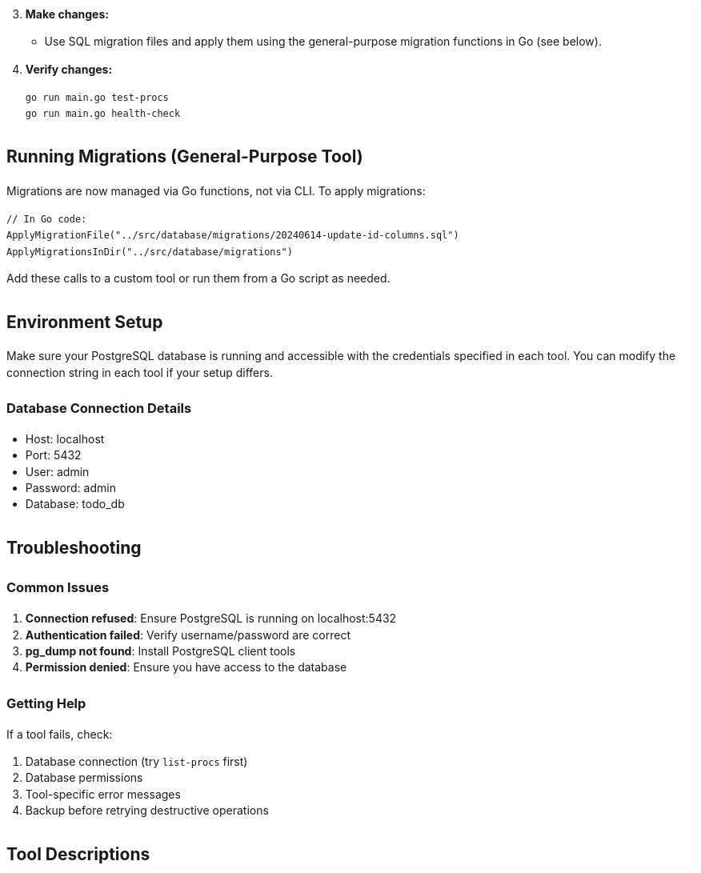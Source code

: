 3. **Make changes:**
   - Use SQL migration files and apply them using the general-purpose migration functions in Go (see below).

4. **Verify changes:**
   ```bash
   go run main.go test-procs
   go run main.go health-check
   ```

## Running Migrations (General-Purpose Tool)

Migrations are now managed via Go functions, not via CLI. To apply migrations:

```
// In Go code:
ApplyMigrationFile("../src/database/migrations/20240614-update-id-columns.sql")
ApplyMigrationsInDir("../src/database/migrations")
```

Add these calls to a custom tool or run them from a Go script as needed.

## Environment Setup

Make sure your PostgreSQL database is running and accessible with the credentials specified in each tool. You can modify the connection string in each tool if your setup differs.

### Database Connection Details
- Host: localhost
- Port: 5432
- User: admin
- Password: admin
- Database: todo_db

## Troubleshooting

### Common Issues

1. **Connection refused**: Ensure PostgreSQL is running on localhost:5432
2. **Authentication failed**: Verify username/password are correct
3. **pg_dump not found**: Install PostgreSQL client tools
4. **Permission denied**: Ensure you have access to the database

### Getting Help

If a tool fails, check:
1. Database connection (try `list-procs` first)
2. Database permissions
3. Tool-specific error messages
4. Backup before retrying destructive operations

## Tool Descriptions
